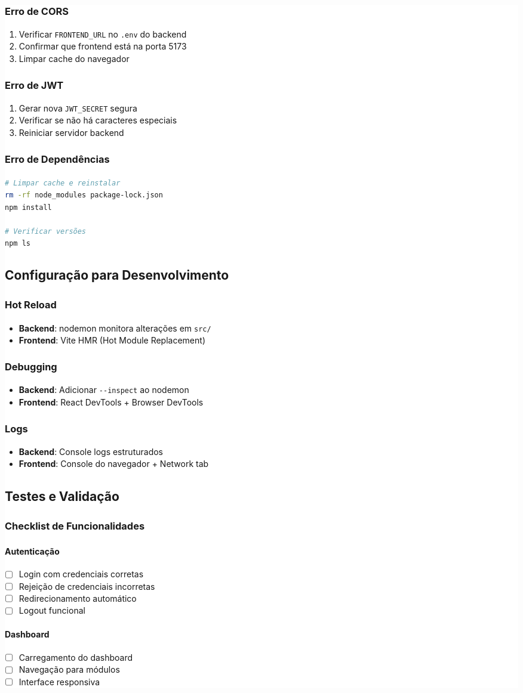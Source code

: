 ### Erro de CORS

1. Verificar `FRONTEND_URL` no `.env` do backend
2. Confirmar que frontend está na porta 5173
3. Limpar cache do navegador

### Erro de JWT

1. Gerar nova `JWT_SECRET` segura
2. Verificar se não há caracteres especiais
3. Reiniciar servidor backend

### Erro de Dependências

```bash
# Limpar cache e reinstalar
rm -rf node_modules package-lock.json
npm install

# Verificar versões
npm ls
```

## Configuração para Desenvolvimento

### Hot Reload
- **Backend**: nodemon monitora alterações em `src/`
- **Frontend**: Vite HMR (Hot Module Replacement)

### Debugging
- **Backend**: Adicionar `--inspect` ao nodemon
- **Frontend**: React DevTools + Browser DevTools

### Logs
- **Backend**: Console logs estruturados
- **Frontend**: Console do navegador + Network tab

## Testes e Validação

### Checklist de Funcionalidades

#### Autenticação
- [ ] Login com credenciais corretas
- [ ] Rejeição de credenciais incorretas
- [ ] Redirecionamento automático
- [ ] Logout funcional

#### Dashboard
- [ ] Carregamento do dashboard
- [ ] Navegação para módulos
- [ ] Interface responsiva
